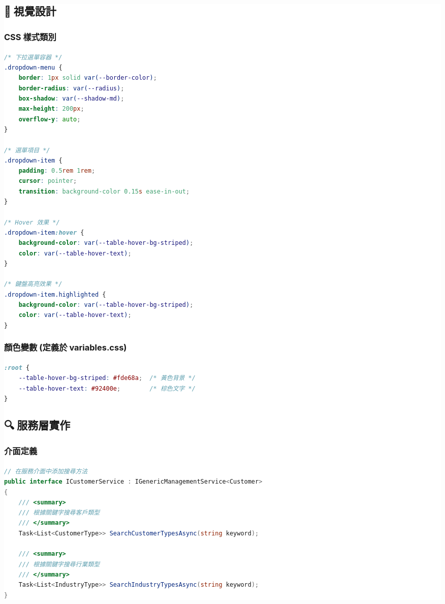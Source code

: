 ## 🎨 視覺設計

### CSS 樣式類別

```css
/* 下拉選單容器 */
.dropdown-menu {
    border: 1px solid var(--border-color);
    border-radius: var(--radius);
    box-shadow: var(--shadow-md);
    max-height: 200px;
    overflow-y: auto;
}

/* 選單項目 */
.dropdown-item {
    padding: 0.5rem 1rem;
    cursor: pointer;
    transition: background-color 0.15s ease-in-out;
}

/* Hover 效果 */
.dropdown-item:hover {
    background-color: var(--table-hover-bg-striped);
    color: var(--table-hover-text);
}

/* 鍵盤高亮效果 */
.dropdown-item.highlighted {
    background-color: var(--table-hover-bg-striped);
    color: var(--table-hover-text);
}
```

### 顏色變數 (定義於 variables.css)

```css
:root {
    --table-hover-bg-striped: #fde68a;  /* 黃色背景 */
    --table-hover-text: #92400e;        /* 棕色文字 */
}
```

## 🔍 服務層實作

### 介面定義

```csharp
// 在服務介面中添加搜尋方法
public interface ICustomerService : IGenericManagementService<Customer>
{
    /// <summary>
    /// 根據關鍵字搜尋客戶類型
    /// </summary>
    Task<List<CustomerType>> SearchCustomerTypesAsync(string keyword);
    
    /// <summary>
    /// 根據關鍵字搜尋行業類型
    /// </summary>
    Task<List<IndustryType>> SearchIndustryTypesAsync(string keyword);
}
```
